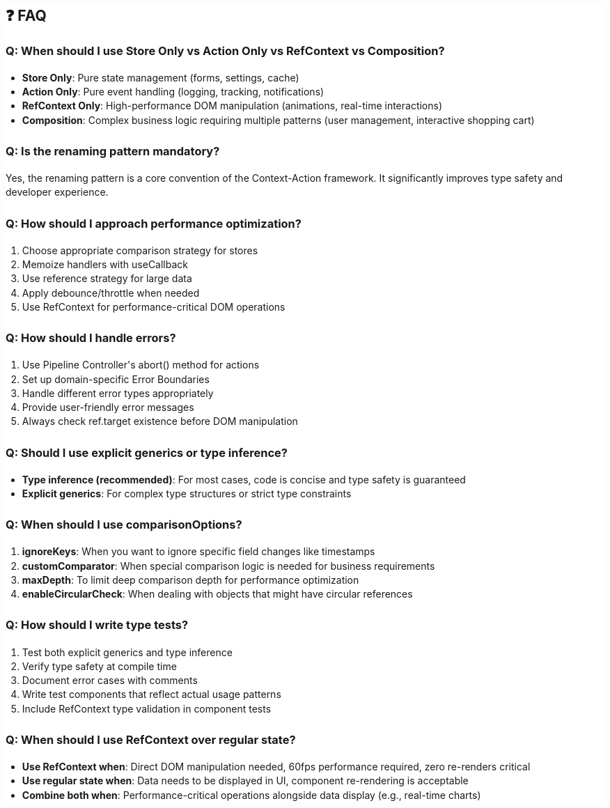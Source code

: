 
## ❓ FAQ

### Q: When should I use Store Only vs Action Only vs RefContext vs Composition?
- **Store Only**: Pure state management (forms, settings, cache)
- **Action Only**: Pure event handling (logging, tracking, notifications)
- **RefContext Only**: High-performance DOM manipulation (animations, real-time interactions)
- **Composition**: Complex business logic requiring multiple patterns (user management, interactive shopping cart)

### Q: Is the renaming pattern mandatory?
Yes, the renaming pattern is a core convention of the Context-Action framework. It significantly improves type safety and developer experience.

### Q: How should I approach performance optimization?
1. Choose appropriate comparison strategy for stores
2. Memoize handlers with useCallback
3. Use reference strategy for large data
4. Apply debounce/throttle when needed
5. Use RefContext for performance-critical DOM operations

### Q: How should I handle errors?
1. Use Pipeline Controller's abort() method for actions
2. Set up domain-specific Error Boundaries
3. Handle different error types appropriately
4. Provide user-friendly error messages
5. Always check ref.target existence before DOM manipulation

### Q: Should I use explicit generics or type inference?
- **Type inference (recommended)**: For most cases, code is concise and type safety is guaranteed
- **Explicit generics**: For complex type structures or strict type constraints

### Q: When should I use comparisonOptions?
1. **ignoreKeys**: When you want to ignore specific field changes like timestamps
2. **customComparator**: When special comparison logic is needed for business requirements
3. **maxDepth**: To limit deep comparison depth for performance optimization
4. **enableCircularCheck**: When dealing with objects that might have circular references

### Q: How should I write type tests?
1. Test both explicit generics and type inference
2. Verify type safety at compile time
3. Document error cases with comments
4. Write test components that reflect actual usage patterns
5. Include RefContext type validation in component tests

### Q: When should I use RefContext over regular state?
- **Use RefContext when**: Direct DOM manipulation needed, 60fps performance required, zero re-renders critical
- **Use regular state when**: Data needs to be displayed in UI, component re-rendering is acceptable
- **Combine both when**: Performance-critical operations alongside data display (e.g., real-time charts)
